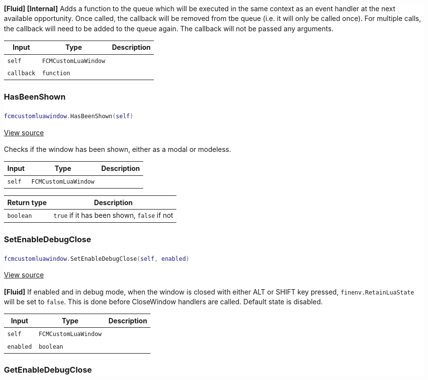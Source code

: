 **[Fluid] [Internal]**
Adds a function to the queue which will be executed in the same context as an event handler at the next available opportunity.
Once called, the callback will be removed from tbe queue (i.e. it will only be called once). For multiple calls, the callback will need to be added to the queue again.
The callback will not be passed any arguments.

| Input | Type | Description |
| ----- | ---- | ----------- |
| `self` | `FCMCustomLuaWindow` |  |
| `callback` | `function` |  |

### HasBeenShown

```lua
fcmcustomluawindow.HasBeenShown(self)
```

[View source](https://github.com/finale-lua/lua-scripts/tree/master/src/mixin/FCMCustomLuaWindow.lua.lua#L529)

Checks if the window has been shown, either as a modal or modeless.

| Input | Type | Description |
| ----- | ---- | ----------- |
| `self` | `FCMCustomLuaWindow` |  |

| Return type | Description |
| ----------- | ----------- |
| `boolean` | `true` if it has been shown, `false` if not |

### SetEnableDebugClose

```lua
fcmcustomluawindow.SetEnableDebugClose(self, enabled)
```

[View source](https://github.com/finale-lua/lua-scripts/tree/master/src/mixin/FCMCustomLuaWindow.lua.lua#L623)

**[Fluid]**
If enabled and in debug mode, when the window is closed with either ALT or SHIFT key pressed, `finenv.RetainLuaState` will be set to `false`.
This is done before CloseWindow handlers are called.
Default state is disabled.

| Input | Type | Description |
| ----- | ---- | ----------- |
| `self` | `FCMCustomLuaWindow` |  |
| `enabled` | `boolean` |  |

### GetEnableDebugClose
